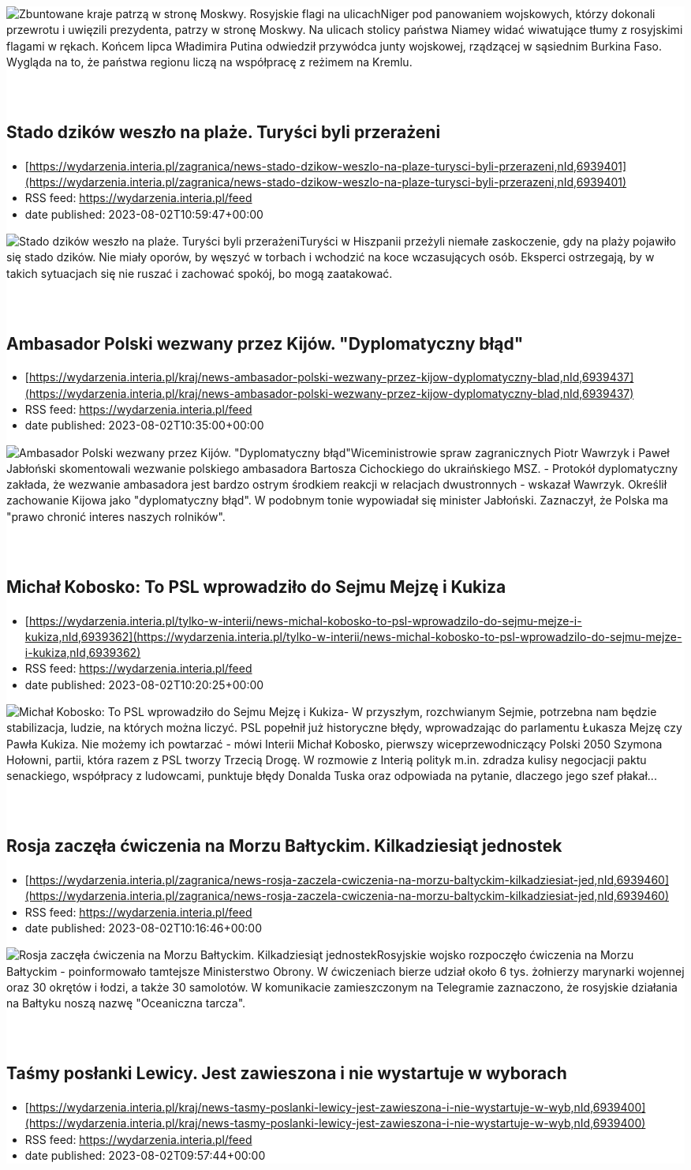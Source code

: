 <p><a href="https://wydarzenia.interia.pl/zagranica/news-zbuntowane-kraje-patrza-w-strone-moskwy-rosyjskie-flagi-na-u,nId,6939474"><img align="left" alt="Zbuntowane kraje patrzą w stronę Moskwy. Rosyjskie flagi na ulicach" src="https://i.iplsc.com/zbuntowane-kraje-patrza-w-strone-moskwy-rosyjskie-flagi-na-u/000HHBY0CDT1PIGP-C321.jpg" /></a>Niger pod panowaniem wojskowych, którzy dokonali przewrotu i uwięzili prezydenta, patrzy w stronę Moskwy. Na ulicach stolicy państwa Niamey widać wiwatujące tłumy z rosyjskimi flagami w rękach. Końcem lipca Władimira Putina odwiedził przywódca junty wojskowej, rządzącej w sąsiednim Burkina Faso. Wygląda na to, że państwa regionu liczą na współpracę z reżimem na Kremlu.</p><br clear="all" />

## Stado dzików weszło na plaże. Turyści byli przerażeni
 - [https://wydarzenia.interia.pl/zagranica/news-stado-dzikow-weszlo-na-plaze-turysci-byli-przerazeni,nId,6939401](https://wydarzenia.interia.pl/zagranica/news-stado-dzikow-weszlo-na-plaze-turysci-byli-przerazeni,nId,6939401)
 - RSS feed: https://wydarzenia.interia.pl/feed
 - date published: 2023-08-02T10:59:47+00:00

<p><a href="https://wydarzenia.interia.pl/zagranica/news-stado-dzikow-weszlo-na-plaze-turysci-byli-przerazeni,nId,6939401"><img align="left" alt="Stado dzików weszło na plaże. Turyści byli przerażeni " src="https://i.iplsc.com/stado-dzikow-weszlo-na-plaze-turysci-byli-przerazeni/000HHCGIKR6KD5LM-C321.jpg" /></a>Turyści w Hiszpanii przeżyli niemałe zaskoczenie, gdy na plaży pojawiło się stado dzików. Nie miały oporów, by węszyć w torbach i wchodzić na koce wczasujących osób. Eksperci ostrzegają, by w takich sytuacjach się nie ruszać i zachować spokój, bo mogą zaatakować. </p><br clear="all" />

## Ambasador Polski wezwany przez Kijów. "Dyplomatyczny błąd"
 - [https://wydarzenia.interia.pl/kraj/news-ambasador-polski-wezwany-przez-kijow-dyplomatyczny-blad,nId,6939437](https://wydarzenia.interia.pl/kraj/news-ambasador-polski-wezwany-przez-kijow-dyplomatyczny-blad,nId,6939437)
 - RSS feed: https://wydarzenia.interia.pl/feed
 - date published: 2023-08-02T10:35:00+00:00

<p><a href="https://wydarzenia.interia.pl/kraj/news-ambasador-polski-wezwany-przez-kijow-dyplomatyczny-blad,nId,6939437"><img align="left" alt="Ambasador Polski wezwany przez Kijów. &quot;Dyplomatyczny błąd&quot;" src="https://i.iplsc.com/ambasador-polski-wezwany-przez-kijow-dyplomatyczny-blad/000HHBSP97B0003G-C321.jpg" /></a>Wiceministrowie spraw zagranicznych Piotr Wawrzyk i Paweł Jabłoński skomentowali wezwanie polskiego ambasadora Bartosza Cichockiego do ukraińskiego MSZ. - Protokół dyplomatyczny zakłada, że wezwanie ambasadora jest bardzo ostrym środkiem reakcji w relacjach dwustronnych - wskazał Wawrzyk. Określił zachowanie Kijowa jako &quot;dyplomatyczny błąd&quot;. W podobnym tonie wypowiadał się minister Jabłoński. Zaznaczył, że Polska ma &quot;prawo chronić interes naszych rolników&quot;.</p><br clear="all" />

## Michał Kobosko: To PSL wprowadziło do Sejmu Mejzę i Kukiza
 - [https://wydarzenia.interia.pl/tylko-w-interii/news-michal-kobosko-to-psl-wprowadzilo-do-sejmu-mejze-i-kukiza,nId,6939362](https://wydarzenia.interia.pl/tylko-w-interii/news-michal-kobosko-to-psl-wprowadzilo-do-sejmu-mejze-i-kukiza,nId,6939362)
 - RSS feed: https://wydarzenia.interia.pl/feed
 - date published: 2023-08-02T10:20:25+00:00

<p><a href="https://wydarzenia.interia.pl/tylko-w-interii/news-michal-kobosko-to-psl-wprowadzilo-do-sejmu-mejze-i-kukiza,nId,6939362"><img align="left" alt="Michał Kobosko: To PSL wprowadziło do Sejmu Mejzę i Kukiza" src="https://i.iplsc.com/michal-kobosko-to-psl-wprowadzilo-do-sejmu-mejze-i-kukiza/000HHBRC78HTP13B-C321.jpg" /></a>- W przyszłym, rozchwianym Sejmie, potrzebna nam będzie stabilizacja, ludzie, na których można liczyć. PSL popełnił już historyczne błędy, wprowadzając do parlamentu Łukasza Mejzę czy Pawła Kukiza. Nie możemy ich powtarzać - mówi Interii Michał Kobosko, pierwszy wiceprzewodniczący Polski 2050 Szymona Hołowni, partii, która razem z PSL tworzy Trzecią Drogę. W rozmowie z Interią polityk m.in. zdradza kulisy negocjacji paktu senackiego, współpracy z ludowcami, punktuje błędy Donalda Tuska oraz odpowiada na pytanie, dlaczego jego szef płakał...</p><br clear="all" />

## Rosja zaczęła ćwiczenia na Morzu Bałtyckim. Kilkadziesiąt jednostek
 - [https://wydarzenia.interia.pl/zagranica/news-rosja-zaczela-cwiczenia-na-morzu-baltyckim-kilkadziesiat-jed,nId,6939460](https://wydarzenia.interia.pl/zagranica/news-rosja-zaczela-cwiczenia-na-morzu-baltyckim-kilkadziesiat-jed,nId,6939460)
 - RSS feed: https://wydarzenia.interia.pl/feed
 - date published: 2023-08-02T10:16:46+00:00

<p><a href="https://wydarzenia.interia.pl/zagranica/news-rosja-zaczela-cwiczenia-na-morzu-baltyckim-kilkadziesiat-jed,nId,6939460"><img align="left" alt="Rosja zaczęła ćwiczenia na Morzu Bałtyckim. Kilkadziesiąt jednostek" src="https://i.iplsc.com/rosja-zaczela-cwiczenia-na-morzu-baltyckim-kilkadziesiat-jed/000HHBY1AS6HYBPO-C321.jpg" /></a>Rosyjskie wojsko rozpoczęło ćwiczenia na Morzu Bałtyckim - poinformowało tamtejsze Ministerstwo Obrony. W ćwiczeniach bierze udział około 6 tys. żołnierzy marynarki wojennej oraz 30 okrętów i łodzi, a także 30 samolotów. W komunikacie zamieszczonym na Telegramie zaznaczono, że rosyjskie działania na Bałtyku noszą nazwę &quot;Oceaniczna tarcza&quot;.</p><br clear="all" />

## Taśmy posłanki Lewicy. Jest zawieszona i nie wystartuje w wyborach
 - [https://wydarzenia.interia.pl/kraj/news-tasmy-poslanki-lewicy-jest-zawieszona-i-nie-wystartuje-w-wyb,nId,6939400](https://wydarzenia.interia.pl/kraj/news-tasmy-poslanki-lewicy-jest-zawieszona-i-nie-wystartuje-w-wyb,nId,6939400)
 - RSS feed: https://wydarzenia.interia.pl/feed
 - date published: 2023-08-02T09:57:44+00:00
